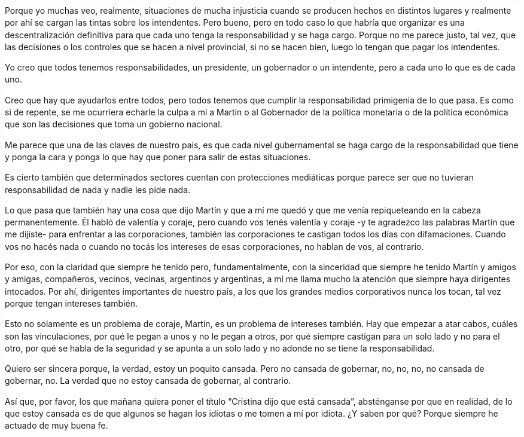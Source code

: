 Porque yo muchas veo, realmente, situaciones de mucha injusticia cuando
se producen hechos en distintos lugares y realmente por ahí se cargan
las tintas sobre los intendentes. Pero bueno, pero en todo caso lo que
habría que organizar es una descentralización definitiva para que cada
uno tenga la responsabilidad y se haga cargo. Porque no me parece justo,
tal vez, que las decisiones o los controles que se hacen a nivel
provincial, si no se hacen bien, luego lo tengan que pagar los
intendentes.

Yo creo que todos tenemos responsabilidades, un presidente, un
gobernador o un intendente, pero a cada uno lo que es de cada uno.

Creo que hay que ayudarlos entre todos, pero todos tenemos que cumplir
la responsabilidad primigenia de lo que pasa. Es como si de repente, se
me ocurriera echarle la culpa a mí a Martín o al Gobernador de la
política monetaria o de la política económica que son las decisiones que
toma un gobierno nacional.

Me parece que una de las claves de nuestro país, es que cada nivel
gubernamental se haga cargo de la responsabilidad que tiene y ponga la
cara y ponga lo que hay que poner para salir de estas situaciones.

Es cierto también que determinados sectores cuentan con protecciones
mediáticas porque parece ser que no tuvieran responsabilidad de nada y
nadie les pide nada.

Lo que pasa que también hay una cosa que dijo Martín y que a mí me quedó
y que me venía repiqueteando en la cabeza permanentemente. Él habló de
valentía y coraje, pero cuando vos tenés valentía y coraje -y te
agradezco las palabras Martín que me dijiste- para enfrentar a las
corporaciones, también las corporaciones te castigan todos los días con
difamaciones. Cuando vos no hacés nada o cuando no tocás los intereses
de esas corporaciones, no hablan de vos, al contrario.

Por eso, con la claridad que siempre he tenido pero, fundamentalmente,
con la sinceridad que siempre he tenido Martín y amigos y amigas,
compañeros, vecinos, vecinas, argentinos y argentinas, a mí me llama
mucho la atención que siempre haya dirigentes intocados. Por ahí,
dirigentes importantes de nuestro país, a los que los grandes medios
corporativos nunca los tocan, tal vez porque tengan intereses también.

Esto no solamente es un problema de coraje, Martín, es un problema de
intereses también. Hay que empezar a atar cabos, cuáles son las
vinculaciones, por qué le pegan a unos y no le pegan a otros, por qué
siempre castigan para un solo lado y no para el otro, por qué se habla
de la seguridad y se apunta a un solo lado y no adonde no se tiene la
responsabilidad.

Quiero ser sincera porque, la verdad, estoy un poquito cansada. Pero no
cansada de gobernar, no, no, no, no cansada de gobernar, no. La verdad
que no estoy cansada de gobernar, al contrario.

Así que, por favor, los que mañana quiera poner el título “Cristina dijo
que está cansada”, absténganse por que en realidad, de lo que estoy
cansada es de que algunos se hagan los idiotas o me tomen a mí por
idiota. ¿Y saben por qué? Porque siempre he actuado de muy buena fe.
